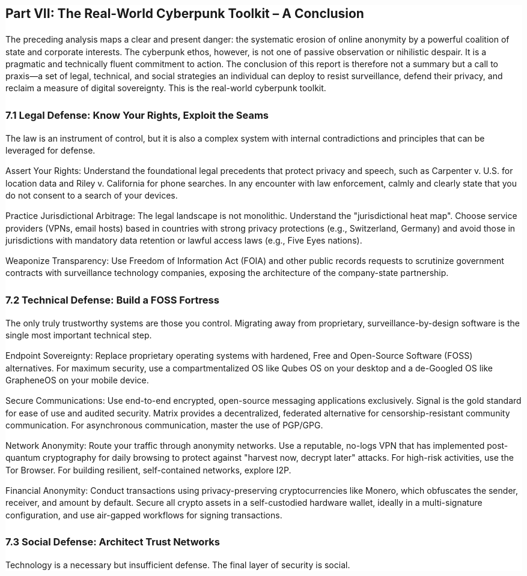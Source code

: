 ## Part VII: The Real-World Cyberpunk Toolkit – A Conclusion
The preceding analysis maps a clear and present danger: the systematic erosion of online anonymity by a powerful coalition of state and corporate interests. The cyberpunk ethos, however, is not one of passive observation or nihilistic despair. It is a pragmatic and technically fluent commitment to action. The conclusion of this report is therefore not a summary but a call to praxis—a set of legal, technical, and social strategies an individual can deploy to resist surveillance, defend their privacy, and reclaim a measure of digital sovereignty. This is the real-world cyberpunk toolkit.

### 7.1 Legal Defense: Know Your Rights, Exploit the Seams
The law is an instrument of control, but it is also a complex system with internal contradictions and principles that can be leveraged for defense.

Assert Your Rights: Understand the foundational legal precedents that protect privacy and speech, such as Carpenter v. U.S. for location data and Riley v. California for phone searches. In any encounter with law enforcement, calmly and clearly state that you do not consent to a search of your devices.

Practice Jurisdictional Arbitrage: The legal landscape is not monolithic. Understand the "jurisdictional heat map". Choose service providers (VPNs, email hosts) based in countries with strong privacy protections (e.g., Switzerland, Germany) and avoid those in jurisdictions with mandatory data retention or lawful access laws (e.g., Five Eyes nations).

Weaponize Transparency: Use Freedom of Information Act (FOIA) and other public records requests to scrutinize government contracts with surveillance technology companies, exposing the architecture of the company-state partnership.

### 7.2 Technical Defense: Build a FOSS Fortress
The only truly trustworthy systems are those you control. Migrating away from proprietary, surveillance-by-design software is the single most important technical step.

Endpoint Sovereignty: Replace proprietary operating systems with hardened, Free and Open-Source Software (FOSS) alternatives. For maximum security, use a compartmentalized OS like Qubes OS on your desktop and a de-Googled OS like GrapheneOS on your mobile device.

Secure Communications: Use end-to-end encrypted, open-source messaging applications exclusively. Signal is the gold standard for ease of use and audited security. Matrix provides a decentralized, federated alternative for censorship-resistant community communication. For asynchronous communication, master the use of PGP/GPG.

Network Anonymity: Route your traffic through anonymity networks. Use a reputable, no-logs VPN that has implemented post-quantum cryptography for daily browsing to protect against "harvest now, decrypt later" attacks. For high-risk activities, use the Tor Browser. For building resilient, self-contained networks, explore I2P.

Financial Anonymity: Conduct transactions using privacy-preserving cryptocurrencies like Monero, which obfuscates the sender, receiver, and amount by default. Secure all crypto assets in a self-custodied hardware wallet, ideally in a multi-signature configuration, and use air-gapped workflows for signing transactions.

### 7.3 Social Defense: Architect Trust Networks
Technology is a necessary but insufficient defense. The final layer of security is social.
